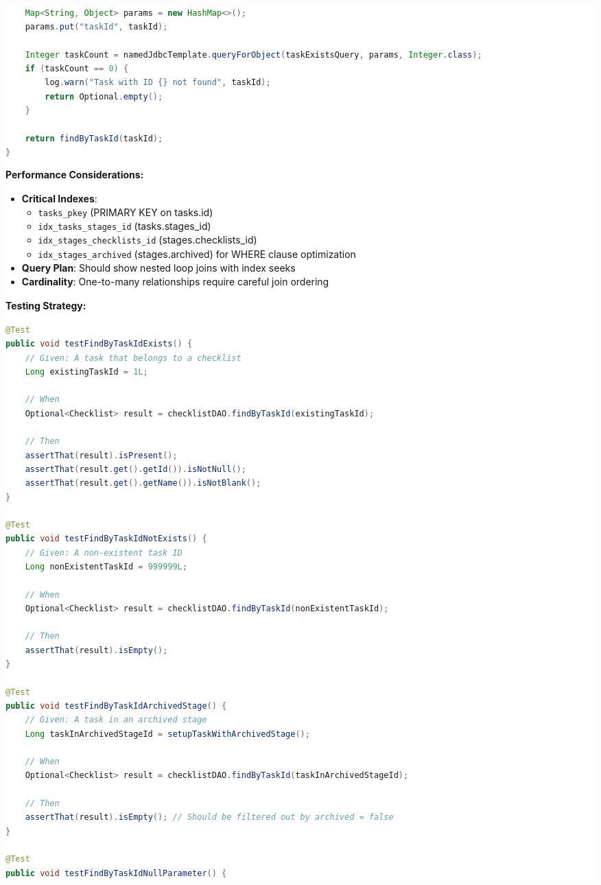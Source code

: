 ```java
    Map<String, Object> params = new HashMap<>();
    params.put("taskId", taskId);
    
    Integer taskCount = namedJdbcTemplate.queryForObject(taskExistsQuery, params, Integer.class);
    if (taskCount == 0) {
        log.warn("Task with ID {} not found", taskId);
        return Optional.empty();
    }
    
    return findByTaskId(taskId);
}
```

**Performance Considerations:**
- **Critical Indexes**:
  - `tasks_pkey` (PRIMARY KEY on tasks.id)
  - `idx_tasks_stages_id` (tasks.stages_id)
  - `idx_stages_checklists_id` (stages.checklists_id)
  - `idx_stages_archived` (stages.archived) for WHERE clause optimization
- **Query Plan**: Should show nested loop joins with index seeks
- **Cardinality**: One-to-many relationships require careful join ordering

**Testing Strategy:**
```java
@Test
public void testFindByTaskIdExists() {
    // Given: A task that belongs to a checklist
    Long existingTaskId = 1L;
    
    // When
    Optional<Checklist> result = checklistDAO.findByTaskId(existingTaskId);
    
    // Then
    assertThat(result).isPresent();
    assertThat(result.get().getId()).isNotNull();
    assertThat(result.get().getName()).isNotBlank();
}

@Test
public void testFindByTaskIdNotExists() {
    // Given: A non-existent task ID
    Long nonExistentTaskId = 999999L;
    
    // When
    Optional<Checklist> result = checklistDAO.findByTaskId(nonExistentTaskId);
    
    // Then
    assertThat(result).isEmpty();
}

@Test
public void testFindByTaskIdArchivedStage() {
    // Given: A task in an archived stage
    Long taskInArchivedStageId = setupTaskWithArchivedStage();
    
    // When
    Optional<Checklist> result = checklistDAO.findByTaskId(taskInArchivedStageId);
    
    // Then
    assertThat(result).isEmpty(); // Should be filtered out by archived = false
}

@Test
public void testFindByTaskIdNullParameter() {
```
